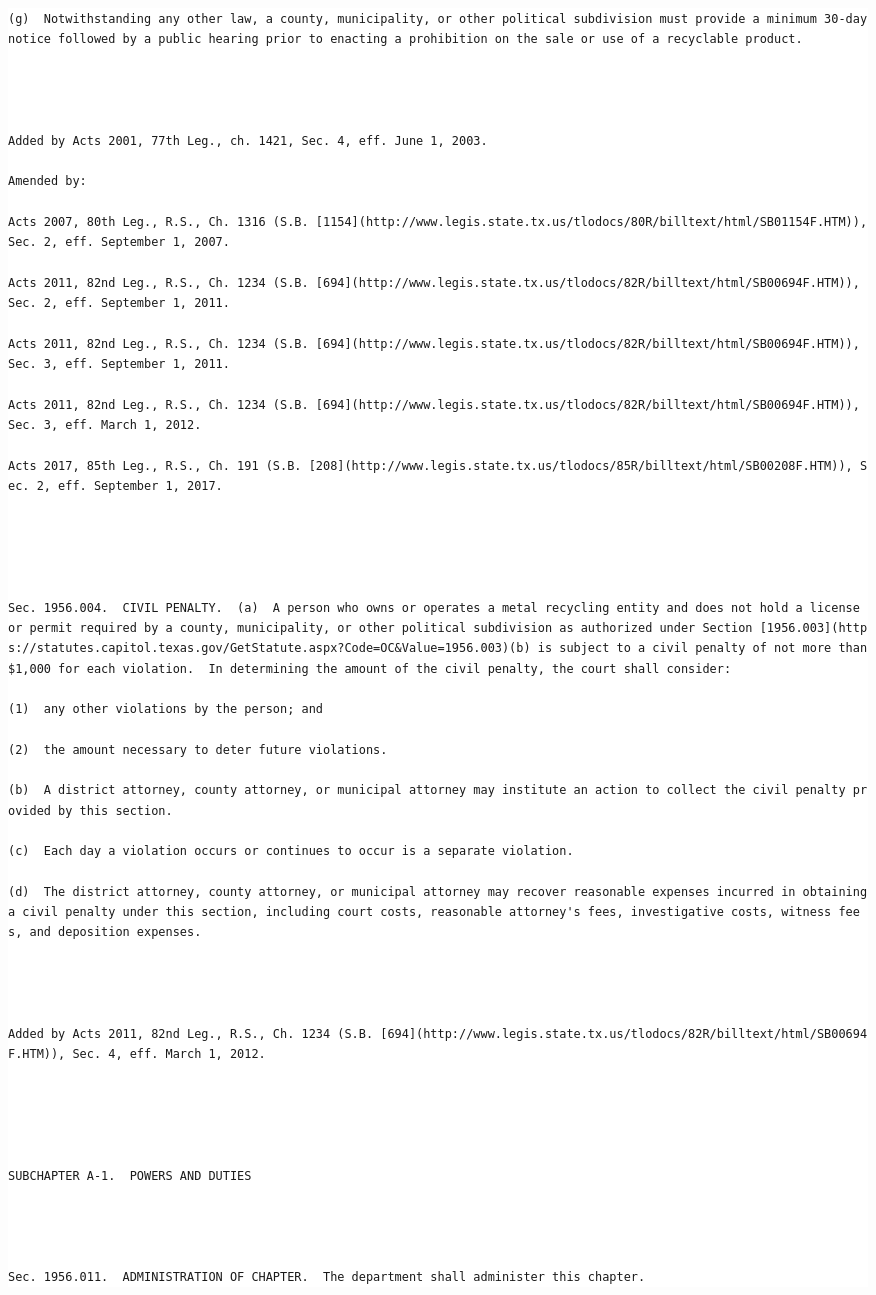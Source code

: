     (g)  Notwithstanding any other law, a county, municipality, or other political subdivision must provide a minimum 30-day notice followed by a public hearing prior to enacting a prohibition on the sale or use of a recyclable product.
    
    
    
    
    Added by Acts 2001, 77th Leg., ch. 1421, Sec. 4, eff. June 1, 2003.
    
    Amended by: 
    
    Acts 2007, 80th Leg., R.S., Ch. 1316 (S.B. [1154](http://www.legis.state.tx.us/tlodocs/80R/billtext/html/SB01154F.HTM)), Sec. 2, eff. September 1, 2007.
    
    Acts 2011, 82nd Leg., R.S., Ch. 1234 (S.B. [694](http://www.legis.state.tx.us/tlodocs/82R/billtext/html/SB00694F.HTM)), Sec. 2, eff. September 1, 2011.
    
    Acts 2011, 82nd Leg., R.S., Ch. 1234 (S.B. [694](http://www.legis.state.tx.us/tlodocs/82R/billtext/html/SB00694F.HTM)), Sec. 3, eff. September 1, 2011.
    
    Acts 2011, 82nd Leg., R.S., Ch. 1234 (S.B. [694](http://www.legis.state.tx.us/tlodocs/82R/billtext/html/SB00694F.HTM)), Sec. 3, eff. March 1, 2012.
    
    Acts 2017, 85th Leg., R.S., Ch. 191 (S.B. [208](http://www.legis.state.tx.us/tlodocs/85R/billtext/html/SB00208F.HTM)), Sec. 2, eff. September 1, 2017.
    
    
    
    
    
    Sec. 1956.004.  CIVIL PENALTY.  (a)  A person who owns or operates a metal recycling entity and does not hold a license or permit required by a county, municipality, or other political subdivision as authorized under Section [1956.003](https://statutes.capitol.texas.gov/GetStatute.aspx?Code=OC&Value=1956.003)(b) is subject to a civil penalty of not more than $1,000 for each violation.  In determining the amount of the civil penalty, the court shall consider:
    
    (1)  any other violations by the person; and
    
    (2)  the amount necessary to deter future violations.
    
    (b)  A district attorney, county attorney, or municipal attorney may institute an action to collect the civil penalty provided by this section.
    
    (c)  Each day a violation occurs or continues to occur is a separate violation.
    
    (d)  The district attorney, county attorney, or municipal attorney may recover reasonable expenses incurred in obtaining a civil penalty under this section, including court costs, reasonable attorney's fees, investigative costs, witness fees, and deposition expenses.
    
    
    
    
    Added by Acts 2011, 82nd Leg., R.S., Ch. 1234 (S.B. [694](http://www.legis.state.tx.us/tlodocs/82R/billtext/html/SB00694F.HTM)), Sec. 4, eff. March 1, 2012.
    
    
    
    
    
    SUBCHAPTER A-1.  POWERS AND DUTIES
    
      
    
    
    Sec. 1956.011.  ADMINISTRATION OF CHAPTER.  The department shall administer this chapter.
    